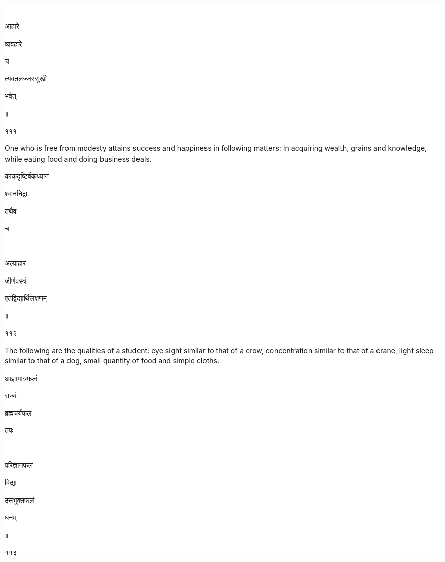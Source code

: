 ।

आहारे

व्यवहारे

च

त्यक्तलज्जस्सुखी

भवेत्

॥

१११

One who is free from modesty attains success and happiness in following matters: In acquiring wealth, grains and knowledge, while eating food and doing business deals.

काकदृष्टिर्बकध्यानं

श्वाननिद्रा

तथैव

च

।

अल्पाहारं

जीर्णवस्त्रं

एतद्विद्यार्थिलक्षणम्

॥

११२

The following are the qualities of a student: eye sight similar to that of a crow, concentration similar to that of a crane, light sleep similar to that of a dog, small quantity of food and simple cloths.

आज्ञामात्रफलं

राज्यं

ब्रह्मचर्यफलं

तपः

।

परिज्ञानफलं

विद्या

दत्तभुक्तफलं

धनम्

॥

११३

